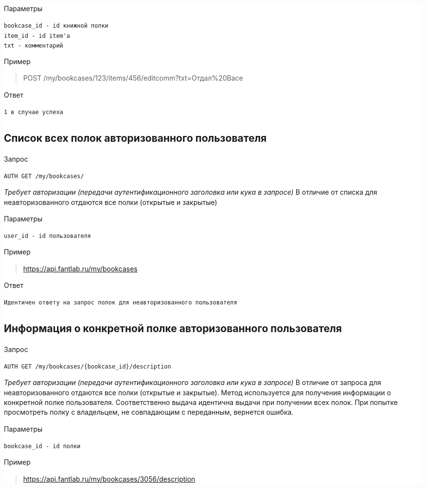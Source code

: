 Параметры
```
bookcase_id - id книжной полки
item_id - id item'а
txt - комментарий
```

Пример
> POST /my/bookcases/123/items/456/editcomm?txt=Отдал%20Васе

Ответ
```
1 в случае успеха
```


## Список всех полок авторизованного пользователя
Запрос
```
AUTH GET /my/bookcases/
```
*Требует авторизации (передачи аутентификационного заголовка или кука в запросе)*
В отличие от списка для неавторизованного отдаются все полки (открытые и закрытые)

Параметры
```
user_id - id пользователя
```

Пример
> https://api.fantlab.ru/my/bookcases

Ответ
```
Идентичен ответу на запрос полок для неавторизованного пользователя
```

## Информация о конкретной полке авторизованного пользователя
Запрос
```
AUTH GET /my/bookcases/{bookcase_id}/description
```
*Требует авторизации (передачи аутентификационного заголовка или кука в запросе)*
В отличие от запроса для неавторизованного отдаются все полки (открытые и закрытые).
Метод используется для получения информации о конкретной полке пользователя. Соответственно
выдача идентична выдачи при получении всех полок. При попытке просмотреть полку с владельцем,
не совпадающим с переданным, вернется ошибка.

Параметры
```
bookcase_id - id полки
```
Пример
> https://api.fantlab.ru/my/bookcases/3056/description
